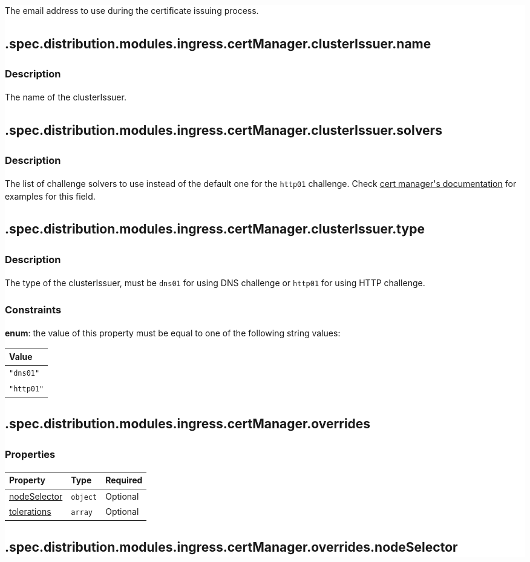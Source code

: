 The email address to use during the certificate issuing process.

## .spec.distribution.modules.ingress.certManager.clusterIssuer.name

### Description

The name of the clusterIssuer.

## .spec.distribution.modules.ingress.certManager.clusterIssuer.solvers

### Description

The list of challenge solvers to use instead of the default one for the `http01` challenge. Check [cert manager's documentation](https://cert-manager.io/docs/configuration/acme/#adding-multiple-solver-types) for examples for this field.

## .spec.distribution.modules.ingress.certManager.clusterIssuer.type

### Description

The type of the clusterIssuer, must be `dns01` for using DNS challenge or `http01` for using HTTP challenge.

### Constraints

**enum**: the value of this property must be equal to one of the following string values:

| Value    |
|:---------|
|`"dns01"` |
|`"http01"`|

## .spec.distribution.modules.ingress.certManager.overrides

### Properties

| Property                                                                        | Type     | Required |
|:--------------------------------------------------------------------------------|:---------|:---------|
| [nodeSelector](#specdistributionmodulesingresscertmanageroverridesnodeselector) | `object` | Optional |
| [tolerations](#specdistributionmodulesingresscertmanageroverridestolerations)   | `array`  | Optional |

## .spec.distribution.modules.ingress.certManager.overrides.nodeSelector

